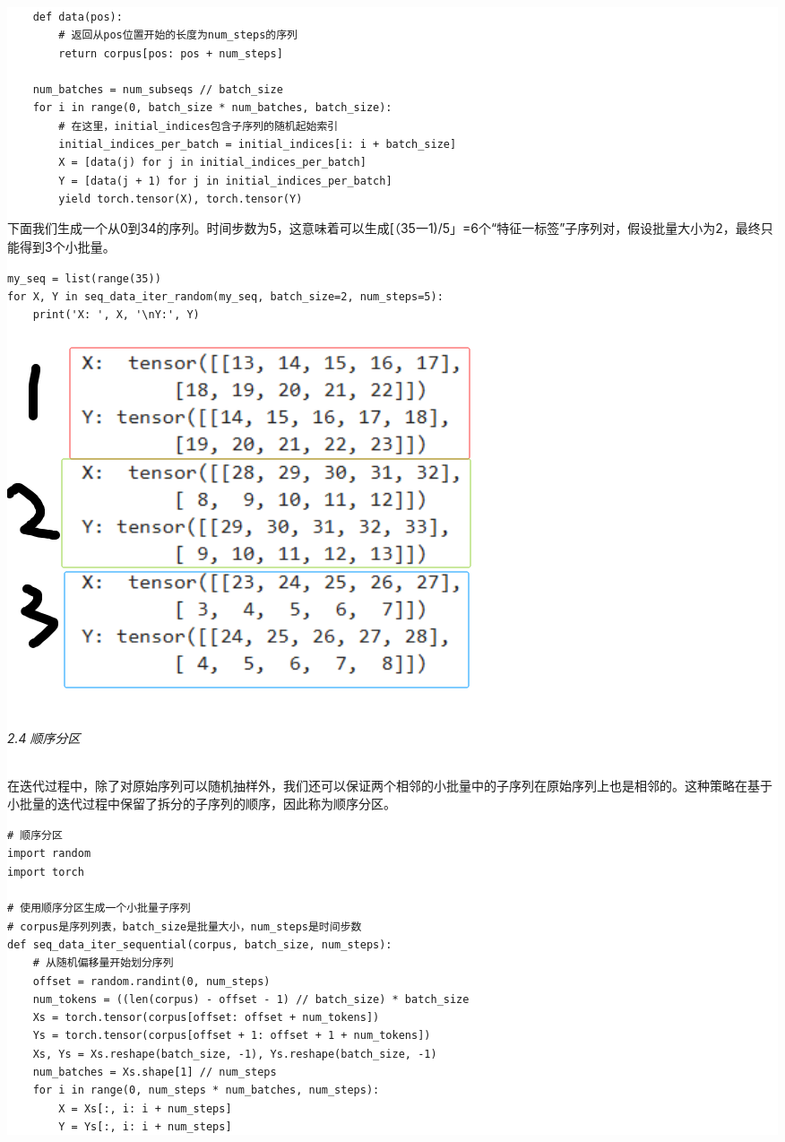 ~~~
    def data(pos):
        # 返回从pos位置开始的⻓度为num_steps的序列
        return corpus[pos: pos + num_steps]
        
    num_batches = num_subseqs // batch_size
    for i in range(0, batch_size * num_batches, batch_size):
        # 在这⾥，initial_indices包含⼦序列的随机起始索引
        initial_indices_per_batch = initial_indices[i: i + batch_size]
        X = [data(j) for j in initial_indices_per_batch]
        Y = [data(j + 1) for j in initial_indices_per_batch]
        yield torch.tensor(X), torch.tensor(Y)
~~~

下面我们生成一个从0到34的序列。时间步数为5，这意味着可以生成[（35一1)/5」=6个“特征一标签”子序列对，假设批量大小为2，最终只能得到3个小批量。

~~~
my_seq = list(range(35))
for X, Y in seq_data_iter_random(my_seq, batch_size=2, num_steps=5):
    print('X: ', X, '\nY:', Y)
~~~

![](/images/NLP/3.png)

###### 2.4 顺序分区

在迭代过程中，除了对原始序列可以随机抽样外，我们还可以保证两个相邻的小批量中的子序列在原始序列上也是相邻的。这种策略在基于小批量的迭代过程中保留了拆分的子序列的顺序，因此称为顺序分区。

~~~
# 顺序分区
import random
import torch

# 使⽤顺序分区⽣成⼀个⼩批量⼦序列
# corpus是序列列表，batch_size是批量大小，num_steps是时间步数
def seq_data_iter_sequential(corpus, batch_size, num_steps):
    # 从随机偏移量开始划分序列
    offset = random.randint(0, num_steps)
    num_tokens = ((len(corpus) - offset - 1) // batch_size) * batch_size
    Xs = torch.tensor(corpus[offset: offset + num_tokens])
    Ys = torch.tensor(corpus[offset + 1: offset + 1 + num_tokens])
    Xs, Ys = Xs.reshape(batch_size, -1), Ys.reshape(batch_size, -1)
    num_batches = Xs.shape[1] // num_steps
    for i in range(0, num_steps * num_batches, num_steps):
        X = Xs[:, i: i + num_steps]
        Y = Ys[:, i: i + num_steps]
~~~